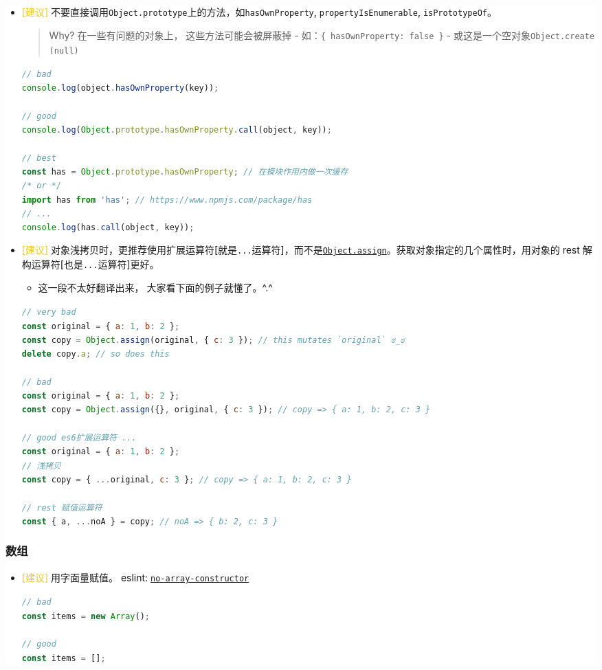 - <font color="#f0c929">[建议]</font> 不要直接调用`Object.prototype`上的方法，如`hasOwnProperty`, `propertyIsEnumerable`, `isPrototypeOf`。

  > Why? 在一些有问题的对象上， 这些方法可能会被屏蔽掉 - 如：`{ hasOwnProperty: false }` - 或这是一个空对象`Object.create(null)`

  ```javascript
  // bad
  console.log(object.hasOwnProperty(key));

  // good
  console.log(Object.prototype.hasOwnProperty.call(object, key));

  // best
  const has = Object.prototype.hasOwnProperty; // 在模块作用内做一次缓存
  /* or */
  import has from 'has'; // https://www.npmjs.com/package/has
  // ...
  console.log(has.call(object, key));
  ```

- <font color="#f0c929">[建议]</font> 对象浅拷贝时，更推荐使用扩展运算符[就是`...`运算符]，而不是[`Object.assign`](https://developer.mozilla.org/en/docs/Web/JavaScript/Reference/Global_Objects/Object/assign)。获取对象指定的几个属性时，用对象的 rest 解构运算符[也是`...`运算符]更好。

  - 这一段不太好翻译出来， 大家看下面的例子就懂了。^.^

  ```javascript
  // very bad
  const original = { a: 1, b: 2 };
  const copy = Object.assign(original, { c: 3 }); // this mutates `original` ಠ_ಠ
  delete copy.a; // so does this

  // bad
  const original = { a: 1, b: 2 };
  const copy = Object.assign({}, original, { c: 3 }); // copy => { a: 1, b: 2, c: 3 }

  // good es6扩展运算符 ...
  const original = { a: 1, b: 2 };
  // 浅拷贝
  const copy = { ...original, c: 3 }; // copy => { a: 1, b: 2, c: 3 }

  // rest 赋值运算符
  const { a, ...noA } = copy; // noA => { b: 2, c: 3 }
  ```

### 数组

- <font color="#f0c929">[建议]</font> 用字面量赋值。 eslint: [`no-array-constructor`](http://eslint.org/docs/rules/no-array-constructor.html)

  ```javascript
  // bad
  const items = new Array();

  // good
  const items = [];
  ```
